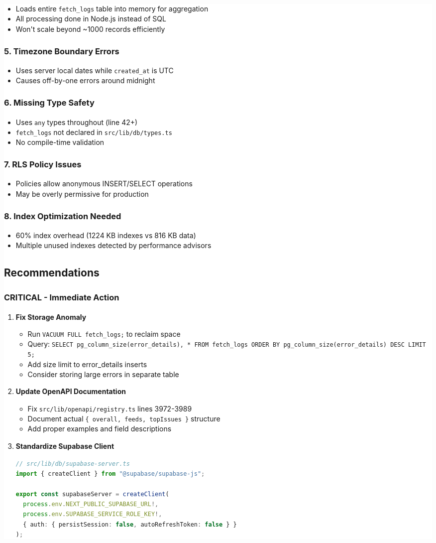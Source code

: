 - Loads entire `fetch_logs` table into memory for aggregation
- All processing done in Node.js instead of SQL
- Won't scale beyond ~1000 records efficiently

### 5. Timezone Boundary Errors

- Uses server local dates while `created_at` is UTC
- Causes off-by-one errors around midnight

### 6. Missing Type Safety

- Uses `any` types throughout (line 42+)
- `fetch_logs` not declared in `src/lib/db/types.ts`
- No compile-time validation

### 7. RLS Policy Issues

- Policies allow anonymous INSERT/SELECT operations
- May be overly permissive for production

### 8. Index Optimization Needed

- 60% index overhead (1224 KB indexes vs 816 KB data)
- Multiple unused indexes detected by performance advisors

## Recommendations

### CRITICAL - Immediate Action

1. **Fix Storage Anomaly**
   - Run `VACUUM FULL fetch_logs;` to reclaim space
   - Query: `SELECT pg_column_size(error_details), * FROM fetch_logs ORDER BY pg_column_size(error_details) DESC LIMIT 5;`
   - Add size limit to error_details inserts
   - Consider storing large errors in separate table

2. **Update OpenAPI Documentation**
   - Fix `src/lib/openapi/registry.ts` lines 3972-3989
   - Document actual `{ overall, feeds, topIssues }` structure
   - Add proper examples and field descriptions

3. **Standardize Supabase Client**

   ```typescript
   // src/lib/db/supabase-server.ts
   import { createClient } from "@supabase/supabase-js";

   export const supabaseServer = createClient(
     process.env.NEXT_PUBLIC_SUPABASE_URL!,
     process.env.SUPABASE_SERVICE_ROLE_KEY!,
     { auth: { persistSession: false, autoRefreshToken: false } }
   );
   ```
